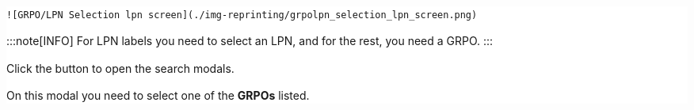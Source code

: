     ![GRPO/LPN Selection lpn screen](./img-reprinting/grpolpn_selection_lpn_screen.png)
  </TabItem>
</Tabs>

:::note[INFO]
For LPN labels you need to select an LPN, and for the rest, you need a GRPO.
:::

Click the <IIcon icon='iconamoon:search-bold' width='17' height='17' /> button to open the search modals.

<CustomDetails summary='GRPO Search Modal'>

On this modal you need to select one of the **GRPOs** listed.
